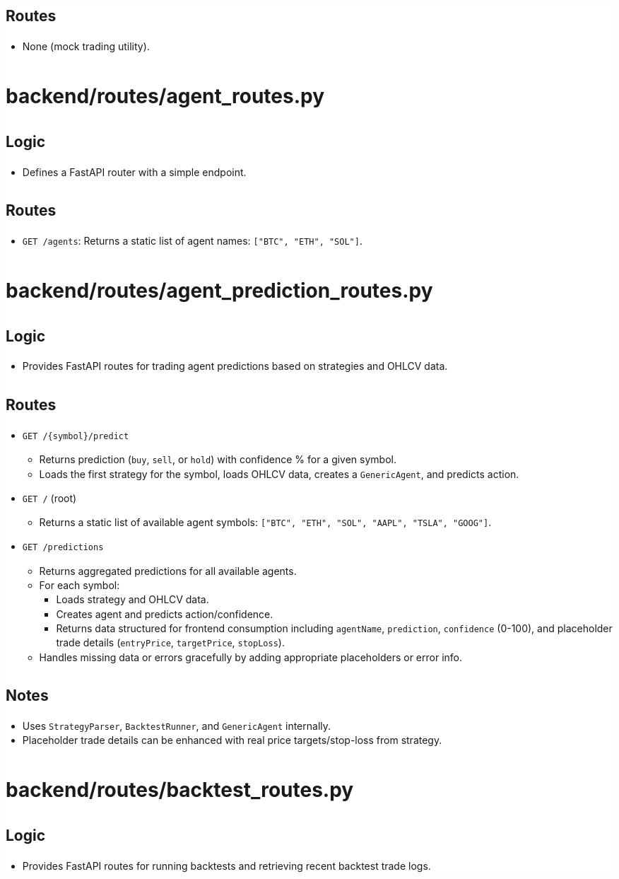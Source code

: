 ## Routes
- None (mock trading utility).

# backend/routes/agent_routes.py

## Logic
- Defines a FastAPI router with a simple endpoint.

## Routes
- `GET /agents`: Returns a static list of agent names: `["BTC", "ETH", "SOL"]`.


# backend/routes/agent_prediction_routes.py

## Logic
- Provides FastAPI routes for trading agent predictions based on strategies and OHLCV data.

## Routes
- `GET /{symbol}/predict`
  - Returns prediction (`buy`, `sell`, or `hold`) with confidence % for a given symbol.
  - Loads the first strategy for the symbol, loads OHLCV data, creates a `GenericAgent`, and predicts action.

- `GET /` (root)
  - Returns a static list of available agent symbols: `["BTC", "ETH", "SOL", "AAPL", "TSLA", "GOOG"]`.

- `GET /predictions`
  - Returns aggregated predictions for all available agents.
  - For each symbol:
    - Loads strategy and OHLCV data.
    - Creates agent and predicts action/confidence.
    - Returns data structured for frontend consumption including `agentName`, `prediction`, `confidence` (0-100), and placeholder trade details (`entryPrice`, `targetPrice`, `stopLoss`).
  - Handles missing data or errors gracefully by adding appropriate placeholders or error info.

## Notes
- Uses `StrategyParser`, `BacktestRunner`, and `GenericAgent` internally.
- Placeholder trade details can be enhanced with real price targets/stop-loss from strategy.

# backend/routes/backtest_routes.py

## Logic
- Provides FastAPI routes for running backtests and retrieving recent backtest trade logs.
